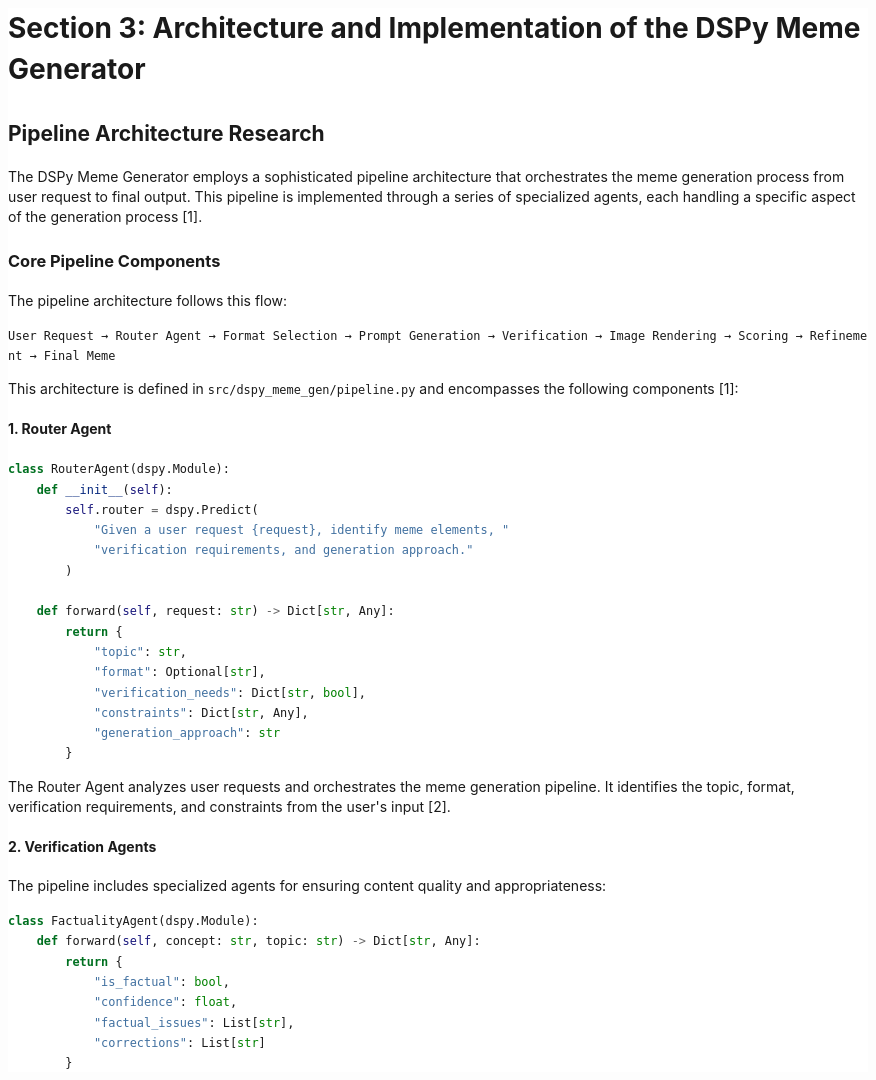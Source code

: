 # Section 3: Architecture and Implementation of the DSPy Meme Generator

## Pipeline Architecture Research

The DSPy Meme Generator employs a sophisticated pipeline architecture that orchestrates the meme generation process from user request to final output. This pipeline is implemented through a series of specialized agents, each handling a specific aspect of the generation process [1].

### Core Pipeline Components

The pipeline architecture follows this flow:

```
User Request → Router Agent → Format Selection → Prompt Generation → Verification → Image Rendering → Scoring → Refinement → Final Meme
```

This architecture is defined in `src/dspy_meme_gen/pipeline.py` and encompasses the following components [1]:

#### 1. Router Agent

```python
class RouterAgent(dspy.Module):
    def __init__(self):
        self.router = dspy.Predict(
            "Given a user request {request}, identify meme elements, "
            "verification requirements, and generation approach."
        )
    
    def forward(self, request: str) -> Dict[str, Any]:
        return {
            "topic": str,
            "format": Optional[str],
            "verification_needs": Dict[str, bool],
            "constraints": Dict[str, Any],
            "generation_approach": str
        }
```

The Router Agent analyzes user requests and orchestrates the meme generation pipeline. It identifies the topic, format, verification requirements, and constraints from the user's input [2].

#### 2. Verification Agents

The pipeline includes specialized agents for ensuring content quality and appropriateness:

```python
class FactualityAgent(dspy.Module):
    def forward(self, concept: str, topic: str) -> Dict[str, Any]:
        return {
            "is_factual": bool,
            "confidence": float,
            "factual_issues": List[str],
            "corrections": List[str]
        }
```

